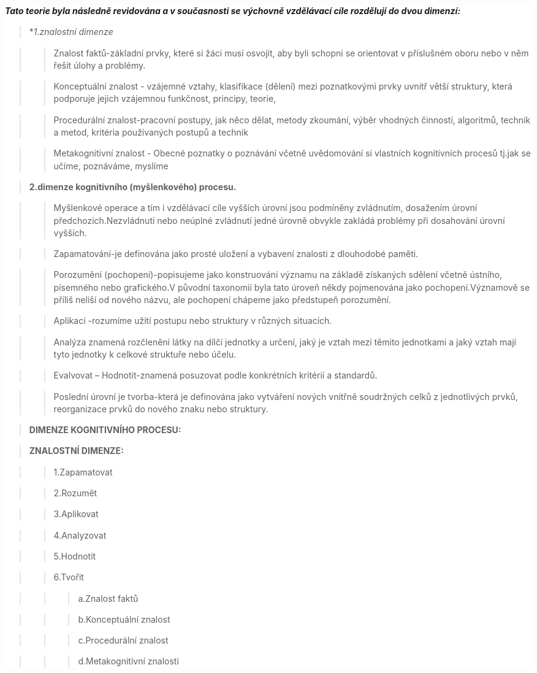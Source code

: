 ***Tato teorie byla následně revidována a v současnosti se výchovně vzdělávací cíle rozdělují do dvou dimenzí:***

>**1.znalostní dimenze*

>>Znalost faktů-základní prvky, které si žáci musí osvojit, aby byli schopni se orientovat v příslušném oboru nebo v něm řešit úlohy a problémy.

>>Konceptuální znalost - vzájemné vztahy, klasifikace (dělení) mezi poznatkovými prvky uvnitř větší struktury, která podporuje jejich vzájemnou funkčnost, principy, teorie,

>>Procedurální znalost-pracovní postupy, jak něco dělat, metody zkoumání, výběr vhodných činností, algoritmů, technik a metod, kritéria používaných postupů a technik

>>Metakognitivní znalost - Obecné poznatky o poznávání včetně uvědomování si vlastních kognitivních procesů tj.jak se učíme, poznáváme, myslíme

>**2.dimenze kognitivního (myšlenkového) procesu.**

>>Myšlenkové operace a tím i vzdělávací cíle vyšších úrovní jsou podmíněny zvládnutím, dosažením úrovní předchozích.Nezvládnutí nebo neúplné zvládnutí jedné úrovně obvykle zakládá problémy při dosahování úrovní vyšších.

>>Zapamatování-je definována jako prosté uložení a vybavení znalosti z dlouhodobé paměti.

>>Porozumění (pochopení)-popisujeme jako konstruování významu na základě získaných sdělení včetně ústního, písemného nebo grafického.V původní taxonomii byla tato úroveň někdy pojmenována jako pochopení.Významově se příliš neliší od nového názvu, ale pochopení chápeme jako předstupeň porozumění.

>>Aplikací -rozumíme užití postupu nebo struktury v různých situacích.

>>Analýza znamená rozčlenění látky na dílčí jednotky a určení, jaký je vztah mezi těmito jednotkami a jaký vztah mají tyto jednotky k celkové struktuře nebo účelu.

>>Evalvovat – Hodnotit-znamená posuzovat podle konkrétních kritérií a standardů.

>>Poslední úrovní je tvorba-která je definována jako vytváření nových vnitřně soudržných celků z jednotlivých prvků, reorganizace prvků do nového znaku nebo struktury.

>**DIMENZE KOGNITIVNÍHO PROCESU:**

>**ZNALOSTNÍ DIMENZE:**

>>1.Zapamatovat

>>2.Rozumět

>>3.Aplikovat

>>4.Analyzovat

>>5.Hodnotit

>>6.Tvořit

>>>a.Znalost faktů

>>>b.Konceptuální znalost

>>>c.Procedurální znalost

>>>d.Metakognitivní znalosti
